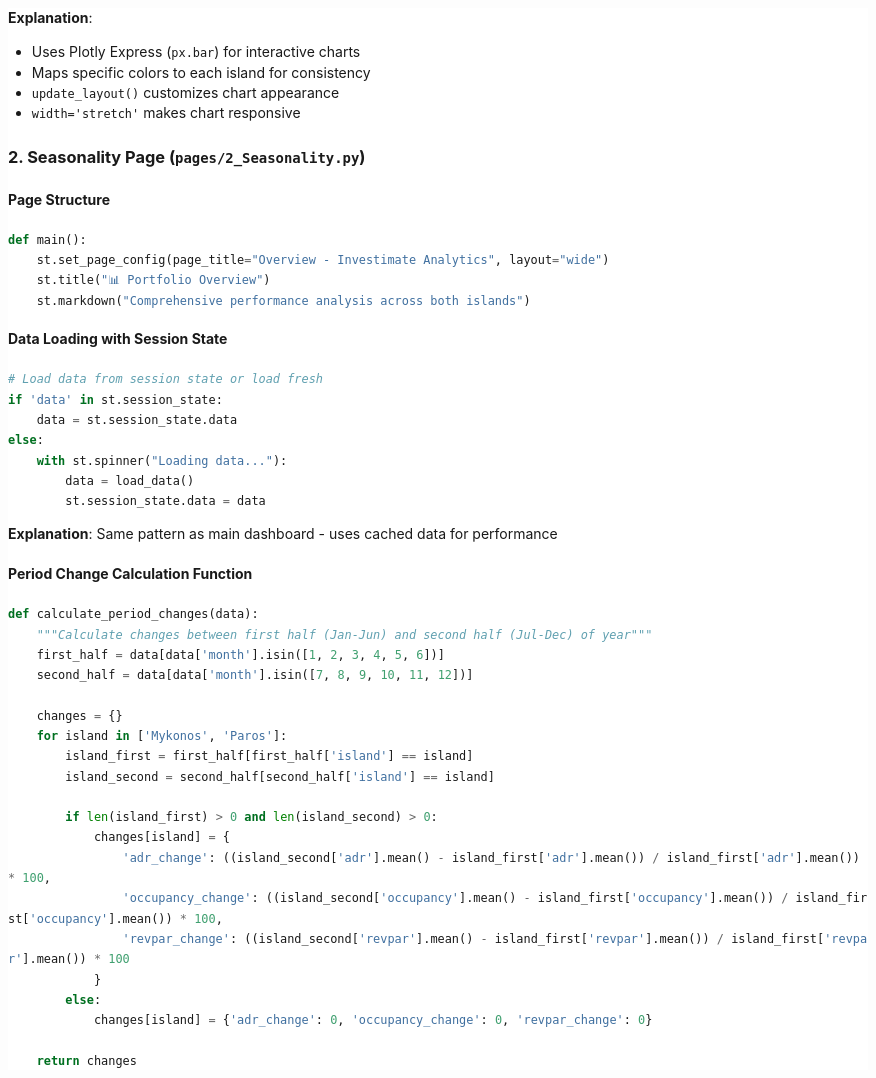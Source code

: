 **Explanation**:
- Uses Plotly Express (`px.bar`) for interactive charts
- Maps specific colors to each island for consistency
- `update_layout()` customizes chart appearance
- `width='stretch'` makes chart responsive

### 2. Seasonality Page (`pages/2_Seasonality.py`)

#### **Page Structure**
```python
def main():
    st.set_page_config(page_title="Overview - Investimate Analytics", layout="wide")
    st.title("📊 Portfolio Overview")
    st.markdown("Comprehensive performance analysis across both islands")
```

#### **Data Loading with Session State**
```python
# Load data from session state or load fresh
if 'data' in st.session_state:
    data = st.session_state.data
else:
    with st.spinner("Loading data..."):
        data = load_data()
        st.session_state.data = data
```

**Explanation**: Same pattern as main dashboard - uses cached data for performance

#### **Period Change Calculation Function**
```python
def calculate_period_changes(data):
    """Calculate changes between first half (Jan-Jun) and second half (Jul-Dec) of year"""
    first_half = data[data['month'].isin([1, 2, 3, 4, 5, 6])]
    second_half = data[data['month'].isin([7, 8, 9, 10, 11, 12])]
    
    changes = {}
    for island in ['Mykonos', 'Paros']:
        island_first = first_half[first_half['island'] == island]
        island_second = second_half[second_half['island'] == island]
        
        if len(island_first) > 0 and len(island_second) > 0:
            changes[island] = {
                'adr_change': ((island_second['adr'].mean() - island_first['adr'].mean()) / island_first['adr'].mean()) * 100,
                'occupancy_change': ((island_second['occupancy'].mean() - island_first['occupancy'].mean()) / island_first['occupancy'].mean()) * 100,
                'revpar_change': ((island_second['revpar'].mean() - island_first['revpar'].mean()) / island_first['revpar'].mean()) * 100
            }
        else:
            changes[island] = {'adr_change': 0, 'occupancy_change': 0, 'revpar_change': 0}
    
    return changes
```
